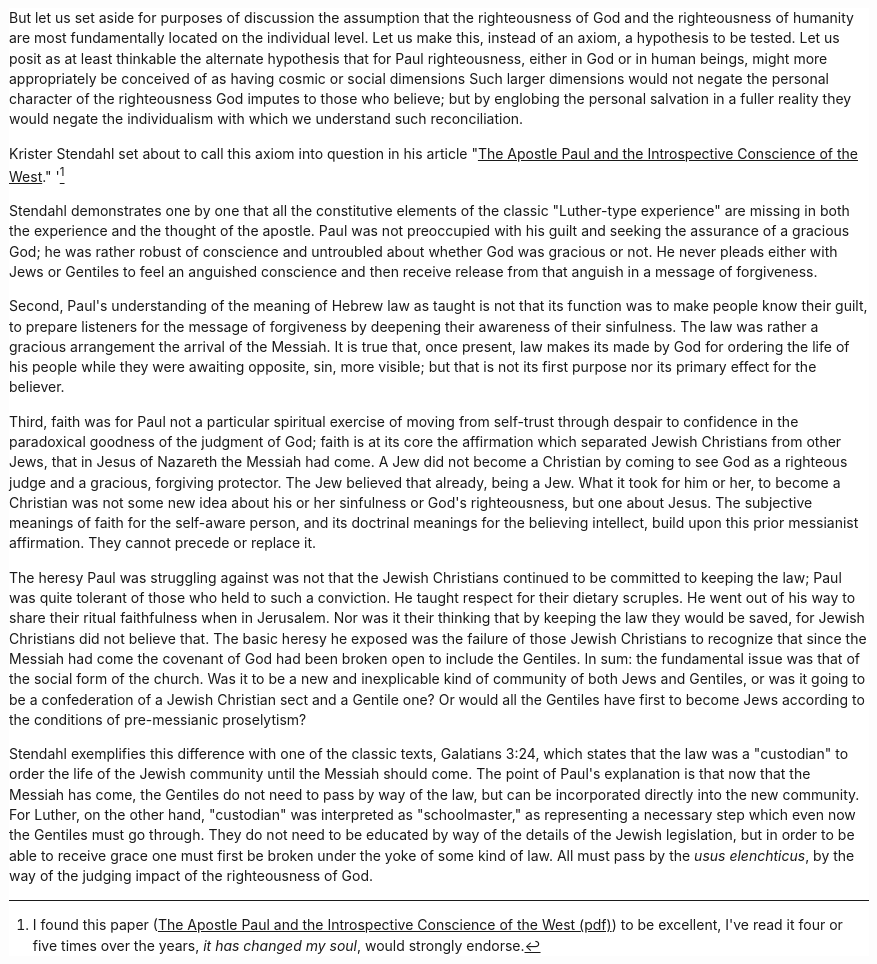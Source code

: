 But let us set aside for purposes of discussion the assumption that the righteousness of God and the righteousness of humanity are most fundamentally located on the individual level. Let us make this, instead of an axiom, a hypothesis to be tested. Let us posit as at least thinkable the alternate hypothesis that for Paul righteousness, either in God or in human beings, might more appropriately be conceived of as having cosmic or social dimensions Such larger dimensions would not negate the personal character of the righteousness God imputes to those who believe; but by englobing the personal salvation in a fuller reality they would negate the individualism with which we understand such reconciliation.

Krister Stendahl set about to call this axiom into question in his article "[The Apostle Paul and the Introspective Conscience of the West](https://static1.squarespace.com/static/569543b4bfe87360795306d6/t/5a4d41fa085229a032376713/1515012617149/01Stendahl.pdf)." '[^excellent-paper]

[^excellent-paper]: I found this paper ([The Apostle Paul and the Introspective Conscience of the West (pdf)](https://static1.squarespace.com/static/569543b4bfe87360795306d6/t/5a4d41fa085229a032376713/1515012617149/01Stendahl.pdf)) to be excellent, I've read it four or five times over the years, _it has changed my soul_, would strongly endorse. 

Stendahl demonstrates one by one that all the constitutive elements of the classic "Luther-type experience" are missing in both the experience and the thought of the apostle. Paul was not preoccupied with his guilt and seeking the assurance of a gracious God; he was rather robust of conscience and untroubled about whether God was gracious or not. He never pleads either with Jews or Gentiles to feel an anguished conscience and then receive release from that anguish in a message of forgiveness.

Second, Paul's understanding of the meaning of Hebrew law as taught is not that its function was to make people know their guilt, to prepare listeners for the message of forgiveness by deepening their awareness of their sinfulness. The law was rather a gracious arrangement the arrival of the Messiah. It is true that, once present, law makes its made by God for ordering the life of his people while they were awaiting opposite, sin, more visible; but that is not its first purpose nor its primary effect for the believer.

Third, faith was for Paul not a particular spiritual exercise of moving from self-trust through despair to confidence in the paradoxical goodness of the judgment of God; faith is at its core the affirmation which separated Jewish Christians from other Jews, that in Jesus of Nazareth the Messiah had come. A Jew did not become a Christian by coming to see God as a righteous judge and a gracious, forgiving protector. The Jew believed that already, being a Jew. What it took for him or her, to become a Christian was not some new idea about his or her sinfulness or God's righteousness, but one about Jesus. The subjective meanings of faith for the self-aware person, and its doctrinal meanings for the believing intellect, build upon this prior messianist affirmation. They cannot precede or replace it.

The heresy Paul was struggling against was not that the Jewish Christians continued to be committed to keeping the law; Paul was quite tolerant of those who held to such a conviction. He taught respect for their dietary scruples. He went out of his way to share their ritual faithfulness when in Jerusalem. Nor was it their thinking that by keeping the law they would be saved, for Jewish Christians did not believe that. The basic heresy he exposed was the failure of those Jewish Christians to recognize that since the Messiah had come the covenant of God had been broken open to include the Gentiles. In sum: the fundamental issue was that of the social form of the church. Was it to be a new and inexplicable kind of community of both Jews and Gentiles, or was it going to be a confederation of a Jewish Christian sect and a Gentile one? Or would all the Gentiles have first to become Jews according to the conditions of pre-messianic proselytism?

Stendahl exemplifies this difference with one of the classic texts, Galatians 3:24, which states that the law was a "custodian" to order the life of the Jewish community until the Messiah should come. The point of Paul's explanation is that now that the Messiah has come, the Gentiles do not need to pass by way of the law, but can be incorporated directly into the new community. For Luther, on the other hand, "custodian" was interpreted as "schoolmaster," as representing a necessary step which even now the Gentiles must go through. They do not need to be educated by way of the details of the Jewish legislation, but in order to be able to receive grace one must first be broken under the yoke of some kind of law. All must pass by the _usus elenchticus_, by the way of the judging impact of the righteousness of God.


[^money-shot]: this particular sentence hit hard when I first read it.
[^perfection]:  The "perfection" to which Jesus calls his hearers in the Sermon on the Mount (Matt. 5:48; cf. Luke 6:35-36) is not flawlessness not impeccability, but precisely the refusal to discriminate between friend and enemy, the in and the out, the good and the evil. It is revealed in the indiscriminateness in which God loves the good and the evil alike (cf. above, p. 116). (_this footnote is in the original text_)